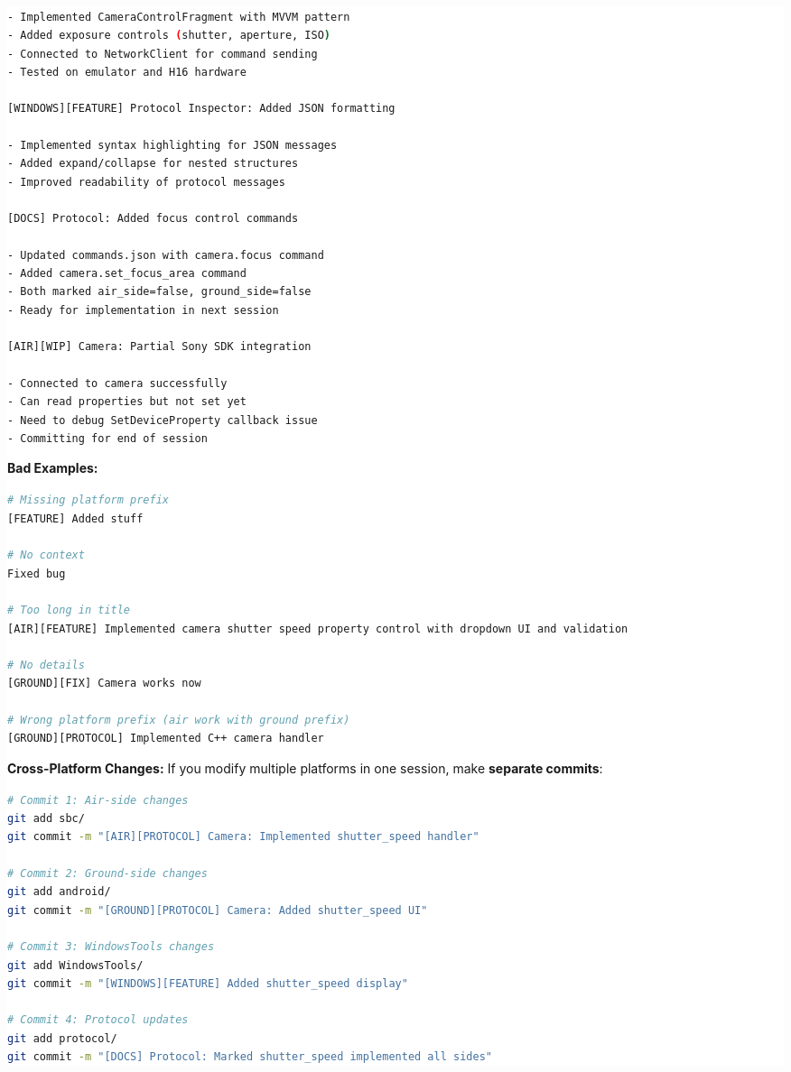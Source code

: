 ```bash
- Implemented CameraControlFragment with MVVM pattern
- Added exposure controls (shutter, aperture, ISO)
- Connected to NetworkClient for command sending
- Tested on emulator and H16 hardware

[WINDOWS][FEATURE] Protocol Inspector: Added JSON formatting

- Implemented syntax highlighting for JSON messages
- Added expand/collapse for nested structures
- Improved readability of protocol messages

[DOCS] Protocol: Added focus control commands

- Updated commands.json with camera.focus command
- Added camera.set_focus_area command
- Both marked air_side=false, ground_side=false
- Ready for implementation in next session

[AIR][WIP] Camera: Partial Sony SDK integration

- Connected to camera successfully
- Can read properties but not set yet
- Need to debug SetDeviceProperty callback issue
- Committing for end of session
```

**Bad Examples:**
```bash
# Missing platform prefix
[FEATURE] Added stuff

# No context
Fixed bug

# Too long in title
[AIR][FEATURE] Implemented camera shutter speed property control with dropdown UI and validation

# No details
[GROUND][FIX] Camera works now

# Wrong platform prefix (air work with ground prefix)
[GROUND][PROTOCOL] Implemented C++ camera handler
```

**Cross-Platform Changes:**
If you modify multiple platforms in one session, make **separate commits**:

```bash
# Commit 1: Air-side changes
git add sbc/
git commit -m "[AIR][PROTOCOL] Camera: Implemented shutter_speed handler"

# Commit 2: Ground-side changes
git add android/
git commit -m "[GROUND][PROTOCOL] Camera: Added shutter_speed UI"

# Commit 3: WindowsTools changes
git add WindowsTools/
git commit -m "[WINDOWS][FEATURE] Added shutter_speed display"

# Commit 4: Protocol updates
git add protocol/
git commit -m "[DOCS] Protocol: Marked shutter_speed implemented all sides"
```
